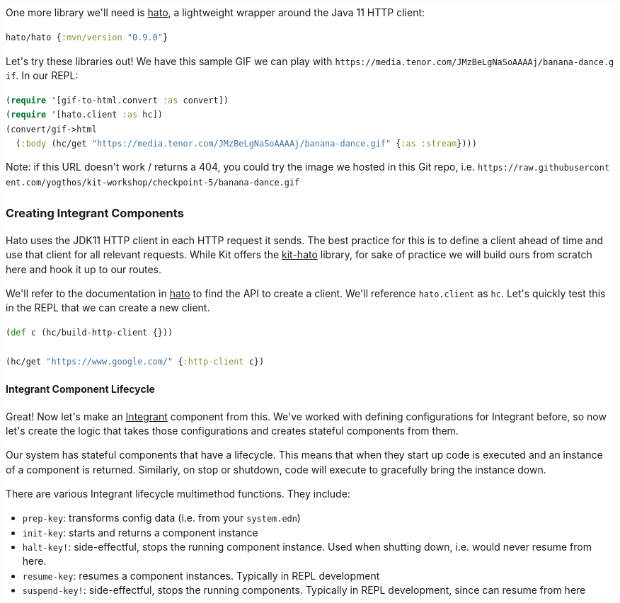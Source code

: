 One more library we'll need is [hato](https://github.com/gnarroway/hato), a lightweight wrapper around the Java 11 HTTP client:

```clojure
hato/hato {:mvn/version "0.9.0"}
```

Let's try these libraries out! We have this sample GIF we can play with `https://media.tenor.com/JMzBeLgNaSoAAAAj/banana-dance.gif`. In our REPL:

```clojure
(require '[gif-to-html.convert :as convert])
(require '[hato.client :as hc])
(convert/gif->html
  (:body (hc/get "https://media.tenor.com/JMzBeLgNaSoAAAAj/banana-dance.gif" {:as :stream})))
```

Note: if this URL doesn't work / returns a 404, you could try the image we hosted in this Git repo, i.e. `https://raw.githubusercontent.com/yogthos/kit-workshop/checkpoint-5/banana-dance.gif`

### Creating Integrant Components

Hato uses the JDK11 HTTP client in each HTTP request it sends. The best practice for this is to define a client ahead of time and use that client for all relevant requests. While Kit offers the [kit-hato](https://clojars.org/io.github.kit-clj/kit-hato) library, for sake of practice we will build ours from scratch here and hook it up to our routes.

We'll refer to the documentation in [hato](https://github.com/gnarroway/hato) to find the API to create a client. We'll reference `hato.client` as `hc`. Let's quickly test this in the REPL that we can create a new client.

```clojure
(def c (hc/build-http-client {}))

(hc/get "https://www.google.com/" {:http-client c})
```

#### Integrant Component Lifecycle

Great! Now let's make an [Integrant](https://github.com/weavejester/integrant) component from this. We've worked with defining configurations for Integrant before, so now let's create the logic that takes those configurations and creates stateful components from them.

Our system has stateful components that have a lifecycle. This means that when they start up code is executed and an instance of a component is returned. Similarly, on stop or shutdown, code will execute to gracefully bring the instance down. 

There are various Integrant lifecycle multimethod functions. They include:

- `prep-key`: transforms config data (i.e. from your `system.edn`)
- `init-key`: starts and returns a component instance
- `halt-key!`: side-effectful, stops the running component instance. Used when shutting down, i.e. would never resume from here.
- `resume-key`: resumes a component instances. Typically in REPL development
- `suspend-key!`: side-effectful, stops the running components. Typically in REPL development, since can resume from here
